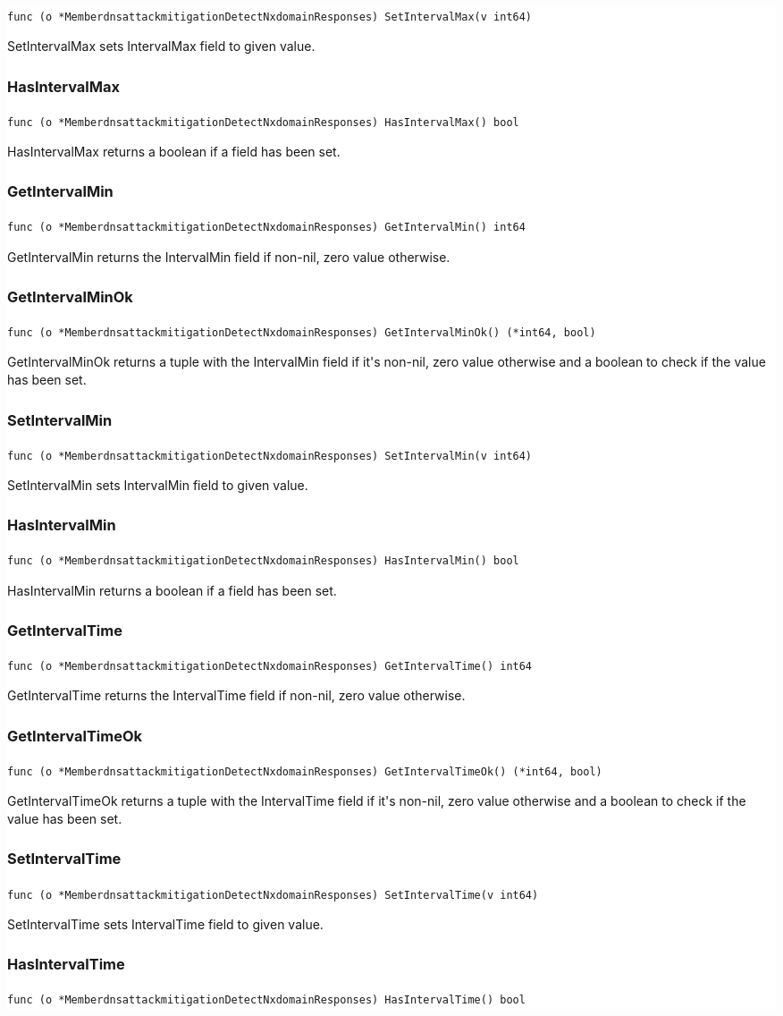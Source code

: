 `func (o *MemberdnsattackmitigationDetectNxdomainResponses) SetIntervalMax(v int64)`

SetIntervalMax sets IntervalMax field to given value.

### HasIntervalMax

`func (o *MemberdnsattackmitigationDetectNxdomainResponses) HasIntervalMax() bool`

HasIntervalMax returns a boolean if a field has been set.

### GetIntervalMin

`func (o *MemberdnsattackmitigationDetectNxdomainResponses) GetIntervalMin() int64`

GetIntervalMin returns the IntervalMin field if non-nil, zero value otherwise.

### GetIntervalMinOk

`func (o *MemberdnsattackmitigationDetectNxdomainResponses) GetIntervalMinOk() (*int64, bool)`

GetIntervalMinOk returns a tuple with the IntervalMin field if it's non-nil, zero value otherwise
and a boolean to check if the value has been set.

### SetIntervalMin

`func (o *MemberdnsattackmitigationDetectNxdomainResponses) SetIntervalMin(v int64)`

SetIntervalMin sets IntervalMin field to given value.

### HasIntervalMin

`func (o *MemberdnsattackmitigationDetectNxdomainResponses) HasIntervalMin() bool`

HasIntervalMin returns a boolean if a field has been set.

### GetIntervalTime

`func (o *MemberdnsattackmitigationDetectNxdomainResponses) GetIntervalTime() int64`

GetIntervalTime returns the IntervalTime field if non-nil, zero value otherwise.

### GetIntervalTimeOk

`func (o *MemberdnsattackmitigationDetectNxdomainResponses) GetIntervalTimeOk() (*int64, bool)`

GetIntervalTimeOk returns a tuple with the IntervalTime field if it's non-nil, zero value otherwise
and a boolean to check if the value has been set.

### SetIntervalTime

`func (o *MemberdnsattackmitigationDetectNxdomainResponses) SetIntervalTime(v int64)`

SetIntervalTime sets IntervalTime field to given value.

### HasIntervalTime

`func (o *MemberdnsattackmitigationDetectNxdomainResponses) HasIntervalTime() bool`
